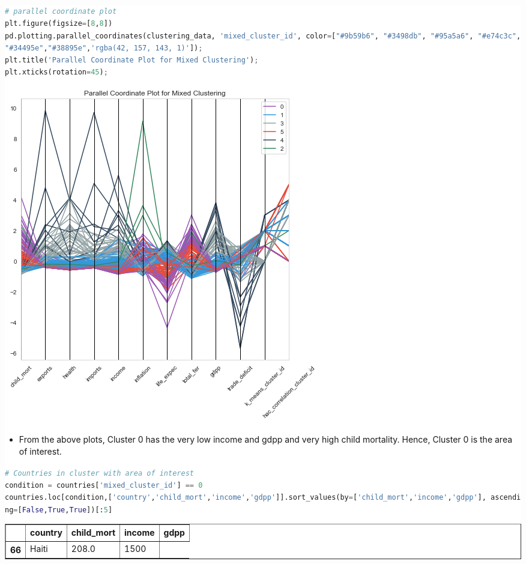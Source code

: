 ```python
# parallel coordinate plot
plt.figure(figsize=[8,8])
pd.plotting.parallel_coordinates(clustering_data, 'mixed_cluster_id', color=["#9b59b6", "#3498db", "#95a5a6", "#e74c3c", "#34495e","#38895e",'rgba(42, 157, 143, 1)']);
plt.title('Parallel Coordinate Plot for Mixed Clustering');
plt.xticks(rotation=45);
```

![png](output_150_0.png)

- From the above plots, Cluster 0 has the very low income and gdpp and very high child mortality. Hence, Cluster 0 is the area of interest.

```python
# Countries in cluster with area of interest
condition = countries['mixed_cluster_id'] == 0
countries.loc[condition,['country','child_mort','income','gdpp']].sort_values(by=['child_mort','income','gdpp'], ascending=[False,True,True])[:5]
```

<div>
<table border="1" class="dataframe">
  <thead>
    <tr style="text-align: right;">
      <th></th>
      <th>country</th>
      <th>child_mort</th>
      <th>income</th>
      <th>gdpp</th>
    </tr>
  </thead>
  <tbody>
    <tr>
      <th>66</th>
      <td>Haiti</td>
      <td>208.0</td>
      <td>1500</td>